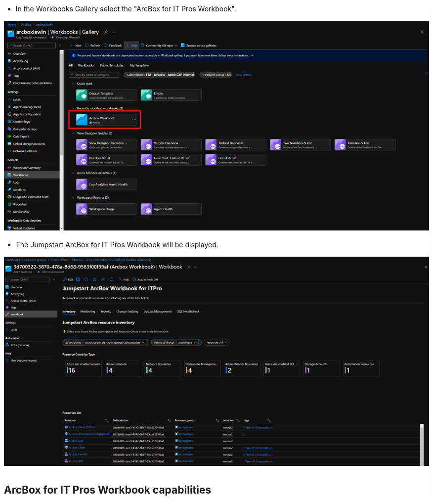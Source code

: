 - In the Workbooks Gallery select the "ArcBox for IT Pros Workbook".

![Workbook Gallery](./workbooks_access.png)

- The Jumpstart ArcBox for IT Pros Workbook will be displayed.

![Arcbox for IT Pros workbook overview](./workbook_overview.png)

## ArcBox for IT Pros Workbook capabilities
